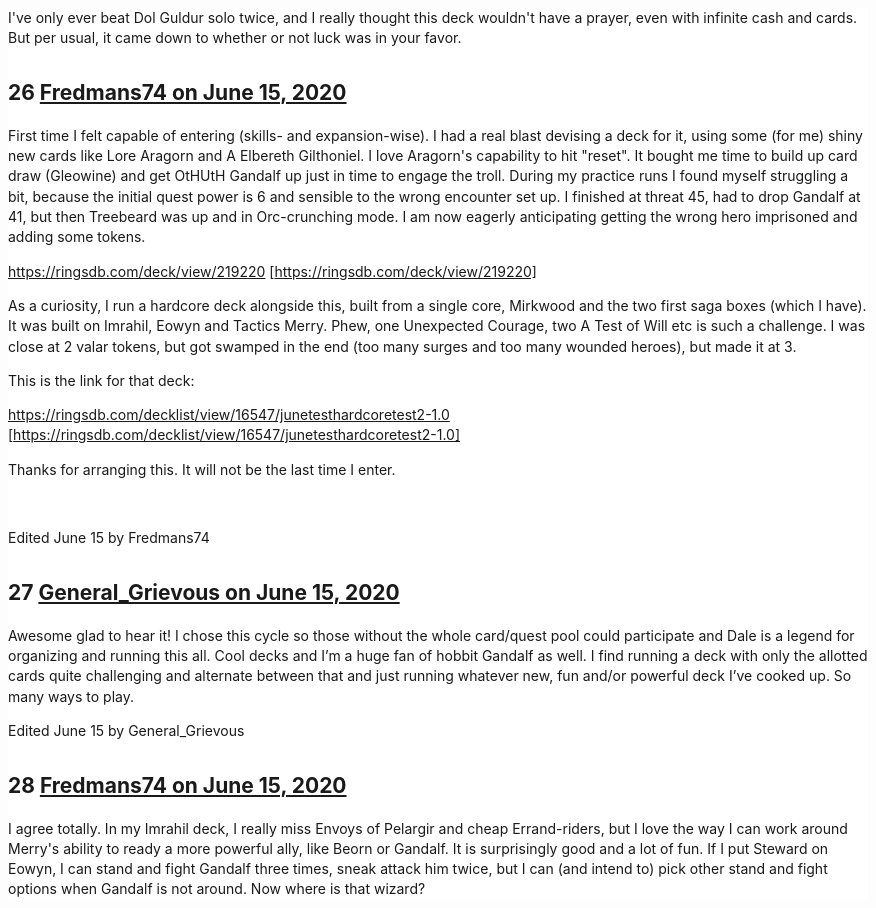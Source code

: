 I've only ever beat Dol Guldur solo twice, and I really thought this deck wouldn't have a prayer, even with infinite cash and cards. But per usual, it came down to whether or not luck was in your favor.

## 26 [Fredmans74 on June 15, 2020](https://community.fantasyflightgames.com/topic/308862-solo-league-22-coremirkwood-with-lotr-saga-player-cards/?do=findComment&comment=3951935)

First time I felt capable of entering (skills- and expansion-wise). I had a real blast devising a deck for it, using some (for me) shiny new cards like Lore Aragorn and A Elbereth Gilthoniel. I love Aragorn's capability to hit "reset". It bought me time to build up card draw (Gleowine) and get OtHUtH Gandalf up just in time to engage the troll. During my practice runs I found myself struggling a bit, because the initial quest power is 6 and sensible to the wrong encounter set up. I finished at threat 45, had to drop Gandalf at 41, but then Treebeard was up and in Orc-crunching mode. I am now eagerly anticipating getting the wrong hero imprisoned and adding some tokens.

https://ringsdb.com/deck/view/219220 [https://ringsdb.com/deck/view/219220]

As a curiosity, I run a hardcore deck alongside this, built from a single core, Mirkwood and the two first saga boxes (which I have). It was built on Imrahil, Eowyn and Tactics Merry. Phew, one Unexpected Courage, two A Test of Will etc is such a challenge. I was close at 2 valar tokens, but got swamped in the end (too many surges and too many wounded heroes), but made it at 3.

This is the link for that deck:

https://ringsdb.com/decklist/view/16547/junetesthardcoretest2-1.0 [https://ringsdb.com/decklist/view/16547/junetesthardcoretest2-1.0]

Thanks for arranging this. It will not be the last time I enter.

 

Edited June 15 by Fredmans74

## 27 [General_Grievous on June 15, 2020](https://community.fantasyflightgames.com/topic/308862-solo-league-22-coremirkwood-with-lotr-saga-player-cards/?do=findComment&comment=3951969)

Awesome glad to hear it! I chose this cycle so those without the whole card/quest pool could participate and Dale is a legend for organizing and running this all. Cool decks and I’m a huge fan of hobbit Gandalf as well. I find running a deck with only the allotted cards quite challenging and alternate between that and just running whatever new, fun and/or powerful deck I’ve cooked up. So many ways to play.

Edited June 15 by General_Grievous

## 28 [Fredmans74 on June 15, 2020](https://community.fantasyflightgames.com/topic/308862-solo-league-22-coremirkwood-with-lotr-saga-player-cards/?do=findComment&comment=3952065)

I agree totally. In my Imrahil deck, I really miss Envoys of Pelargir and cheap Errand-riders, but I love the way I can work around Merry's ability to ready a more powerful ally, like Beorn or Gandalf. It is surprisingly good and a lot of fun. If I put Steward on Eowyn, I can stand and fight Gandalf three times, sneak attack him twice, but I can (and intend to) pick other stand and fight options when Gandalf is not around. Now where is that wizard?
